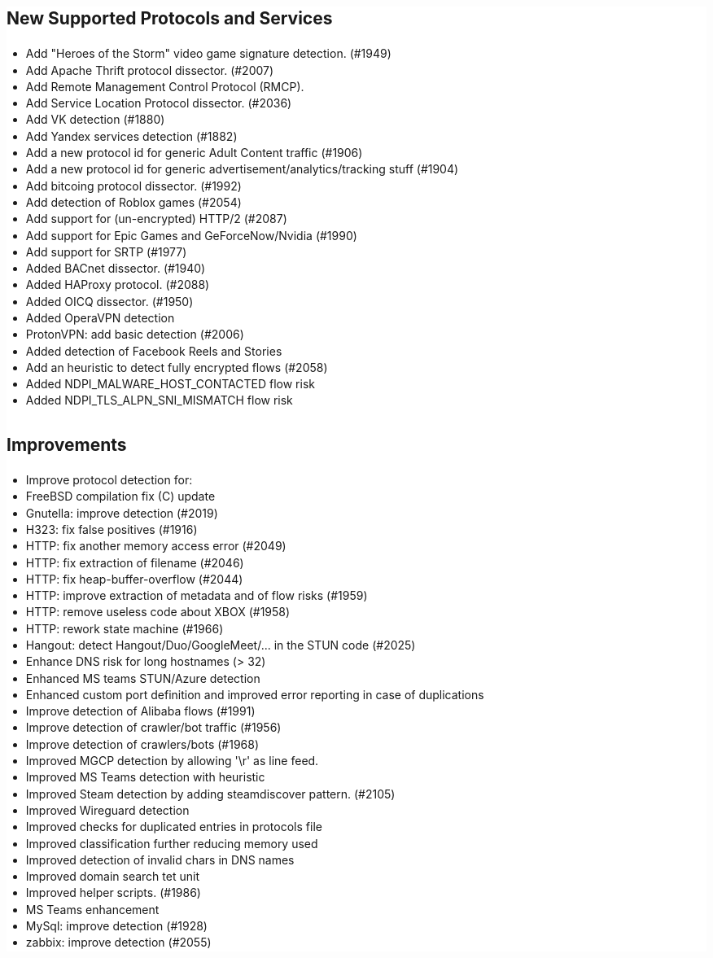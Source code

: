 ## New Supported Protocols and Services
	
 - Add "Heroes of the Storm" video game signature detection. (#1949)
 - Add Apache Thrift protocol dissector. (#2007)
 - Add Remote Management Control Protocol (RMCP).
 - Add Service Location Protocol dissector. (#2036)
 - Add VK detection (#1880)
 - Add Yandex services detection (#1882)
 - Add a new protocol id for generic Adult Content traffic (#1906)
 - Add a new protocol id for generic advertisement/analytics/tracking stuff (#1904)
 - Add bitcoing protocol dissector. (#1992)
 - Add detection of Roblox games (#2054)
 - Add support for (un-encrypted) HTTP/2 (#2087)
 - Add support for Epic Games and GeForceNow/Nvidia (#1990)
 - Add support for SRTP (#1977)
 - Added BACnet dissector. (#1940)
 - Added HAProxy protocol. (#2088)
 - Added OICQ dissector. (#1950)
 - Added OperaVPN detection
- ProtonVPN: add basic detection (#2006)
 - Added detection of Facebook Reels and Stories
 - Add an heuristic to detect fully encrypted flows (#2058)
 - Added NDPI_MALWARE_HOST_CONTACTED flow risk
 - Added NDPI_TLS_ALPN_SNI_MISMATCH flow risk

## Improvements

 - Improve protocol detection for:
 - FreeBSD compilation fix (C) update
 - Gnutella: improve detection (#2019)
 - H323: fix false positives (#1916)
 - HTTP: fix another memory access error (#2049)
 - HTTP: fix extraction of filename (#2046)
 - HTTP: fix heap-buffer-overflow (#2044)
 - HTTP: improve extraction of metadata and of flow risks (#1959)
 - HTTP: remove useless code about XBOX (#1958)
 - HTTP: rework state machine (#1966)
 - Hangout: detect Hangout/Duo/GoogleMeet/... in the STUN code (#2025)
 - Enhance DNS risk for long hostnames (> 32)
 - Enhanced MS teams STUN/Azure detection
 - Enhanced custom port definition and improved error reporting in case of duplications
 - Improve detection of Alibaba flows (#1991)
 - Improve detection of crawler/bot traffic (#1956)
 - Improve detection of crawlers/bots (#1968)
 - Improved MGCP detection by allowing '\r' as line feed.
 - Improved MS Teams detection with heuristic
 - Improved Steam detection by adding steamdiscover pattern. (#2105)
 - Improved Wireguard detection
 - Improved checks for duplicated entries in protocols file
 - Improved classification further reducing memory used
 - Improved detection of invalid chars in DNS names
 - Improved domain search tet unit
 - Improved helper scripts. (#1986)
 - MS Teams enhancement
 - MySql: improve detection (#1928)
 - zabbix: improve detection (#2055)
	